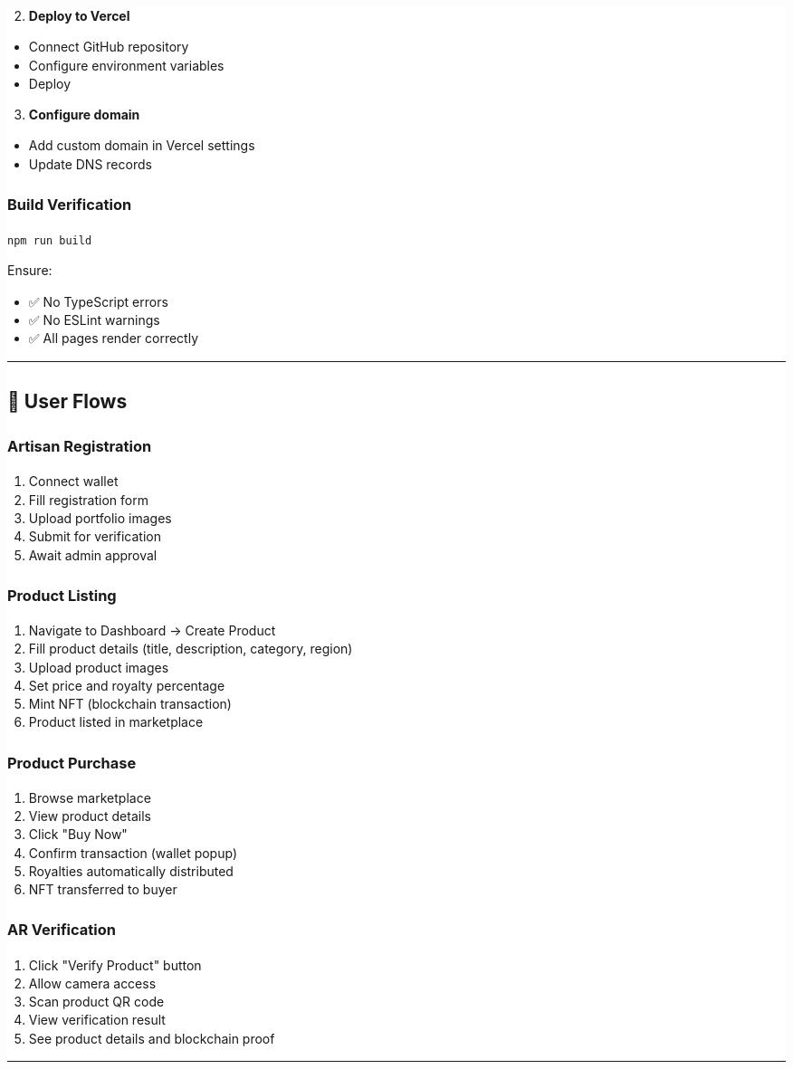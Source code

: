 2. **Deploy to Vercel**
- Connect GitHub repository
- Configure environment variables
- Deploy

3. **Configure domain**
- Add custom domain in Vercel settings
- Update DNS records

### Build Verification
```bash
npm run build
```

Ensure:
- ✅ No TypeScript errors
- ✅ No ESLint warnings
- ✅ All pages render correctly

---

## 📱 User Flows

### Artisan Registration
1. Connect wallet
2. Fill registration form
3. Upload portfolio images
4. Submit for verification
5. Await admin approval

### Product Listing
1. Navigate to Dashboard → Create Product
2. Fill product details (title, description, category, region)
3. Upload product images
4. Set price and royalty percentage
5. Mint NFT (blockchain transaction)
6. Product listed in marketplace

### Product Purchase
1. Browse marketplace
2. View product details
3. Click "Buy Now"
4. Confirm transaction (wallet popup)
5. Royalties automatically distributed
6. NFT transferred to buyer

### AR Verification
1. Click "Verify Product" button
2. Allow camera access
3. Scan product QR code
4. View verification result
5. See product details and blockchain proof

---